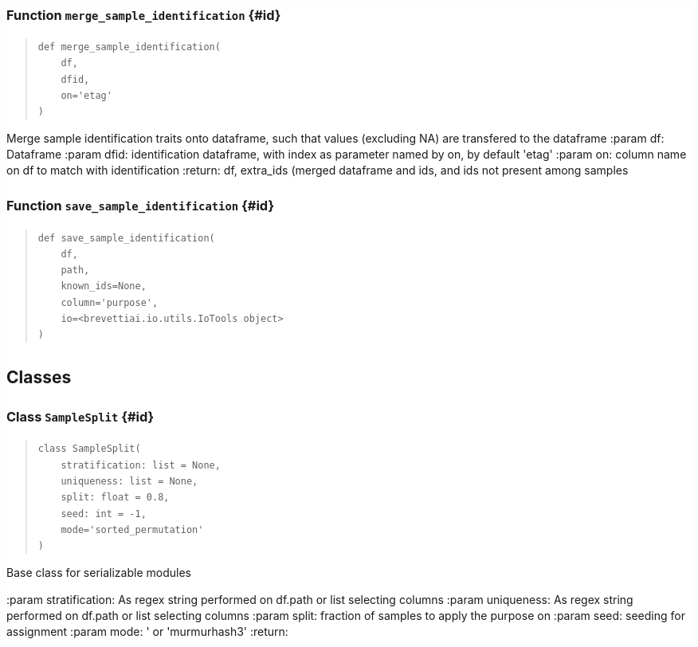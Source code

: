 
### Function `merge_sample_identification` {#id}




>     def merge_sample_identification(
>         df,
>         dfid,
>         on='etag'
>     )


Merge sample identification traits onto dataframe, such that values (excluding NA) are transfered to the dataframe
:param df: Dataframe
:param dfid: identification dataframe, with index as parameter named by on, by default 'etag'
:param on: column name on df to match with identification
:return: df, extra_ids (merged dataframe and ids, and ids not present among samples


### Function `save_sample_identification` {#id}




>     def save_sample_identification(
>         df,
>         path,
>         known_ids=None,
>         column='purpose',
>         io=<brevettiai.io.utils.IoTools object>
>     )






## Classes



### Class `SampleSplit` {#id}




>     class SampleSplit(
>         stratification: list = None,
>         uniqueness: list = None,
>         split: float = 0.8,
>         seed: int = -1,
>         mode='sorted_permutation'
>     )


Base class for serializable modules

:param stratification: As regex string performed on df.path or list selecting columns
:param uniqueness: As regex string performed on df.path or list selecting columns
:param split: fraction of samples to apply the purpose on
:param seed: seeding for assignment
:param mode: ' or 'murmurhash3'
:return:

